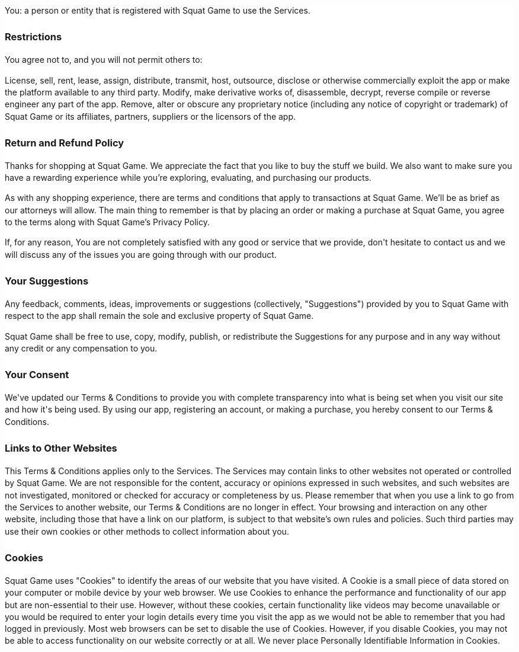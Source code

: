 You: a person or entity that is registered with Squat Game to use the Services.

### Restrictions
You agree not to, and you will not permit others to:

License, sell, rent, lease, assign, distribute, transmit, host, outsource, disclose or otherwise commercially exploit the app or make the platform available to any third party.
Modify, make derivative works of, disassemble, decrypt, reverse compile or reverse engineer any part of the app.
Remove, alter or obscure any proprietary notice (including any notice of copyright or trademark) of Squat Game or its affiliates, partners, suppliers or the licensors of the app.

### Return and Refund Policy
Thanks for shopping at Squat Game. We appreciate the fact that you like to buy the stuff we build. We also want to make sure you have a rewarding experience while you’re exploring, evaluating, and purchasing our products.

As with any shopping experience, there are terms and conditions that apply to transactions at Squat Game. We’ll be as brief as our attorneys will allow. The main thing to remember is that by placing an order or making a purchase at Squat Game, you agree to the terms along with Squat Game’s Privacy Policy.

If, for any reason, You are not completely satisfied with any good or service that we provide, don't hesitate to contact us and we will discuss any of the issues you are going through with our product.


### Your Suggestions
Any feedback, comments, ideas, improvements or suggestions (collectively, "Suggestions") provided by you to Squat Game with respect to the app shall remain the sole and exclusive property of Squat Game.

Squat Game shall be free to use, copy, modify, publish, or redistribute the Suggestions for any purpose and in any way without any credit or any compensation to you.


### Your Consent
We've updated our Terms & Conditions to provide you with complete transparency into what is being set when you visit our site and how it's being used. By using our app, registering an account, or making a purchase, you hereby consent to our Terms & Conditions.


### Links to Other Websites
This Terms & Conditions applies only to the Services. The Services may contain links to other websites not operated or controlled by Squat Game. We are not responsible for the content, accuracy or opinions expressed in such websites, and such websites are not investigated, monitored or checked for accuracy or completeness by us. Please remember that when you use a link to go from the Services to another website, our Terms & Conditions are no longer in effect. Your browsing and interaction on any other website, including those that have a link on our platform, is subject to that website’s own rules and policies. Such third parties may use their own cookies or other methods to collect information about you.


### Cookies
Squat Game uses "Cookies" to identify the areas of our website that you have visited. A Cookie is a small piece of data stored on your computer or mobile device by your web browser. We use Cookies to enhance the performance and functionality of our app but are non-essential to their use. However, without these cookies, certain functionality like videos may become unavailable or you would be required to enter your login details every time you visit the app as we would not be able to remember that you had logged in previously. Most web browsers can be set to disable the use of Cookies. However, if you disable Cookies, you may not be able to access functionality on our website correctly or at all. We never place Personally Identifiable Information in Cookies.
